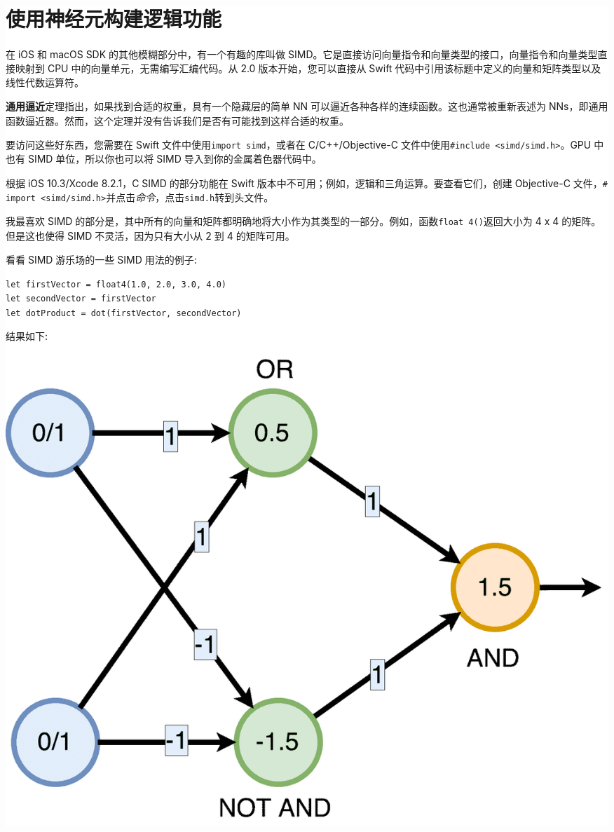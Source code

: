 <title>Using neurons to build logical functions</title>  

# 使用神经元构建逻辑功能

在 iOS 和 macOS SDK 的其他模糊部分中，有一个有趣的库叫做 SIMD。它是直接访问向量指令和向量类型的接口，向量指令和向量类型直接映射到 CPU 中的向量单元，无需编写汇编代码。从 2.0 版本开始，您可以直接从 Swift 代码中引用该标题中定义的向量和矩阵类型以及线性代数运算符。

**通用逼近**定理指出，如果找到合适的权重，具有一个隐藏层的简单 NN 可以逼近各种各样的连续函数。这也通常被重新表述为 NNs，即通用函数逼近器。然而，这个定理并没有告诉我们是否有可能找到这样合适的权重。

要访问这些好东西，您需要在 Swift 文件中使用`import simd`，或者在 C/C++/Objective-C 文件中使用`#include <simd/simd.h>`。GPU 中也有 SIMD 单位，所以你也可以将 SIMD 导入到你的金属着色器代码中。

根据 iOS 10.3/Xcode 8.2.1，C SIMD 的部分功能在 Swift 版本中不可用；例如，逻辑和三角运算。要查看它们，创建 Objective-C 文件，`#import <simd/simd.h>`并点击*命令*，点击`simd.h`转到头文件。

我最喜欢 SIMD 的部分是，其中所有的向量和矩阵都明确地将大小作为其类型的一部分。例如，函数`float 4()`返回大小为 4 x 4 的矩阵。但是这也使得 SIMD 不灵活，因为只有大小从 2 到 4 的矩阵可用。

看看 SIMD 游乐场的一些 SIMD 用法的例子:

```
let firstVector = float4(1.0, 2.0, 3.0, 4.0) 
let secondVector = firstVector 
let dotProduct = dot(firstVector, secondVector) 
```

结果如下:

![](img/a826b794-94e8-4fda-913a-002e4e4474b1.png)
